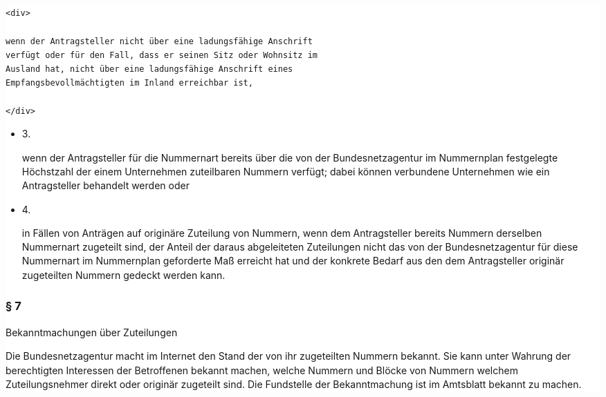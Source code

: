     <div>
    
    wenn der Antragsteller nicht über eine ladungsfähige Anschrift
    verfügt oder für den Fall, dass er seinen Sitz oder Wohnsitz im
    Ausland hat, nicht über eine ladungsfähige Anschrift eines
    Empfangsbevollmächtigten im Inland erreichbar ist,
    
    </div>

  - 3\.
    
    <div>
    
    wenn der Antragsteller für die Nummernart bereits über die von der
    Bundesnetzagentur im Nummernplan festgelegte Höchstzahl der einem
    Unternehmen zuteilbaren Nummern verfügt; dabei können verbundene
    Unternehmen wie ein Antragsteller behandelt werden oder
    
    </div>

  - 4\.
    
    <div>
    
    in Fällen von Anträgen auf originäre Zuteilung von Nummern, wenn dem
    Antragsteller bereits Nummern derselben Nummernart zugeteilt sind,
    der Anteil der daraus abgeleiteten Zuteilungen nicht das von der
    Bundesnetzagentur für diese Nummernart im Nummernplan geforderte Maß
    erreicht hat und der konkrete Bedarf aus den dem Antragsteller
    originär zugeteilten Nummern gedeckt werden kann.
    
    </div>

</div>

</div>

</div>

</div>

<span id="BJNR014100008BJNE000900000.html"></span>

### § 7  
Bekanntmachungen über Zuteilungen

<div>

<div class="jnhtml">

<div>

<div class="jurAbsatz">

Die Bundesnetzagentur macht im Internet den Stand der von ihr
zugeteilten Nummern bekannt. Sie kann unter Wahrung der berechtigten
Interessen der Betroffenen bekannt machen, welche Nummern und Blöcke von
Nummern welchem Zuteilungsnehmer direkt oder originär zugeteilt sind.
Die Fundstelle der Bekanntmachung ist im Amtsblatt bekannt zu machen.
